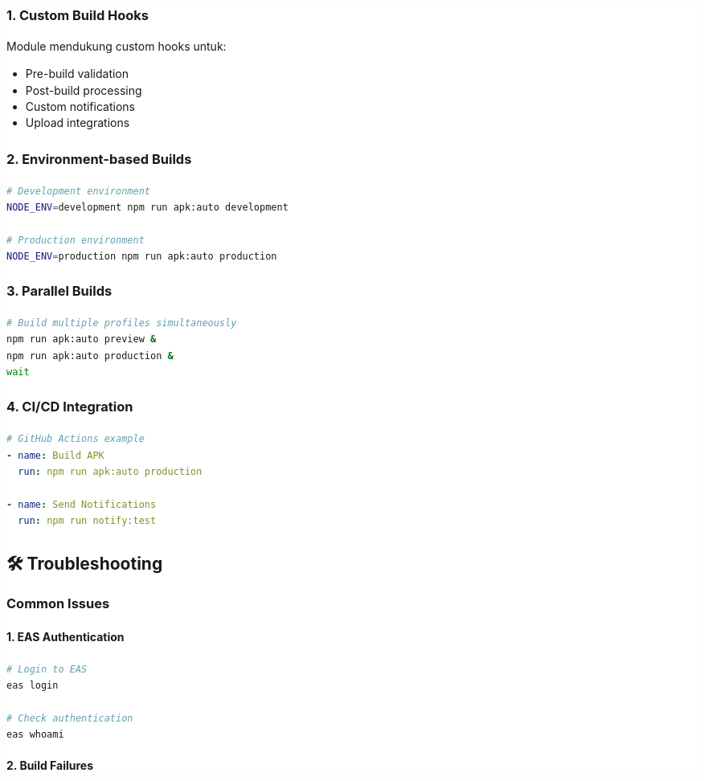 ### **1. Custom Build Hooks**

Module mendukung custom hooks untuk:

- Pre-build validation
- Post-build processing
- Custom notifications
- Upload integrations

### **2. Environment-based Builds**

```bash
# Development environment
NODE_ENV=development npm run apk:auto development

# Production environment
NODE_ENV=production npm run apk:auto production
```

### **3. Parallel Builds**

```bash
# Build multiple profiles simultaneously
npm run apk:auto preview &
npm run apk:auto production &
wait
```

### **4. CI/CD Integration**

```yaml
# GitHub Actions example
- name: Build APK
  run: npm run apk:auto production

- name: Send Notifications
  run: npm run notify:test
```

## 🛠️ **Troubleshooting**

### **Common Issues**

#### **1. EAS Authentication**

```bash
# Login to EAS
eas login

# Check authentication
eas whoami
```

#### **2. Build Failures**
